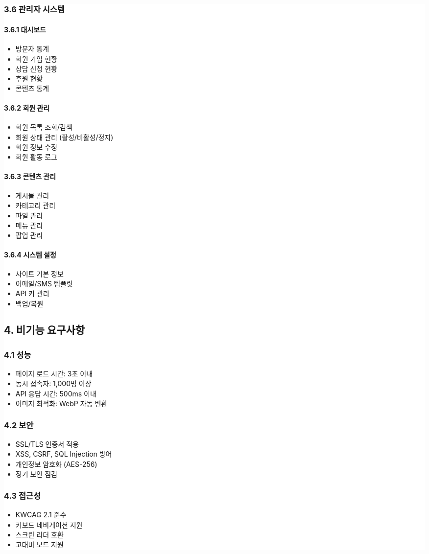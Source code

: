 ### 3.6 관리자 시스템

#### 3.6.1 대시보드

- 방문자 통계
- 회원 가입 현황
- 상담 신청 현황
- 후원 현황
- 콘텐츠 통계

#### 3.6.2 회원 관리

- 회원 목록 조회/검색
- 회원 상태 관리 (활성/비활성/정지)
- 회원 정보 수정
- 회원 활동 로그

#### 3.6.3 콘텐츠 관리

- 게시물 관리
- 카테고리 관리
- 파일 관리
- 메뉴 관리
- 팝업 관리

#### 3.6.4 시스템 설정

- 사이트 기본 정보
- 이메일/SMS 템플릿
- API 키 관리
- 백업/복원

## 4. 비기능 요구사항

### 4.1 성능

- 페이지 로드 시간: 3초 이내
- 동시 접속자: 1,000명 이상
- API 응답 시간: 500ms 이내
- 이미지 최적화: WebP 자동 변환

### 4.2 보안

- SSL/TLS 인증서 적용
- XSS, CSRF, SQL Injection 방어
- 개인정보 암호화 (AES-256)
- 정기 보안 점검

### 4.3 접근성

- KWCAG 2.1 준수
- 키보드 네비게이션 지원
- 스크린 리더 호환
- 고대비 모드 지원
